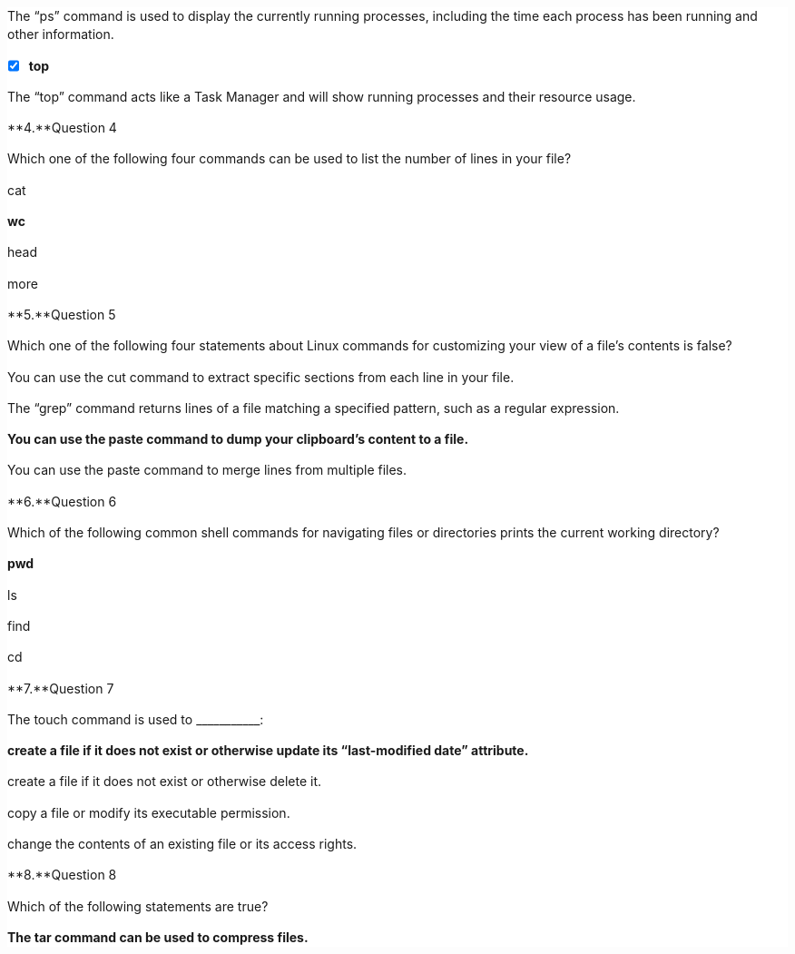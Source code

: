 The “ps” command is used to display the currently running processes, including the time each process has been running and other information.

- [x]  **top**

The “top” command acts like a Task Manager and will show running processes and their resource usage.

**4.**Question 4

Which one of the following four commands can be used to list the number of lines in your file?

cat

**wc**

head

more

**5.**Question 5

Which one of the following four statements about Linux commands for customizing your view of a file’s contents is false?

You can use the cut command to extract specific sections from each line in your file.

The “grep” command returns lines of a file matching a specified pattern, such as a regular expression.

**You can use the paste command to dump your clipboard’s content to a file.**

You can use the paste command to merge lines from multiple files.

**6.**Question 6

Which of the following common shell commands for navigating files or directories prints the current working directory?

**pwd**

ls

find

cd

**7.**Question 7

The touch command is used to ___________:

**create a file if it does not exist or otherwise update its “last-modified date” attribute.**

create a file if it does not exist or otherwise delete it.

copy a file or modify its executable permission.

change the contents of an existing file or its access rights.

**8.**Question 8

Which of the following statements are true?

**The tar command can be used to compress files.**

